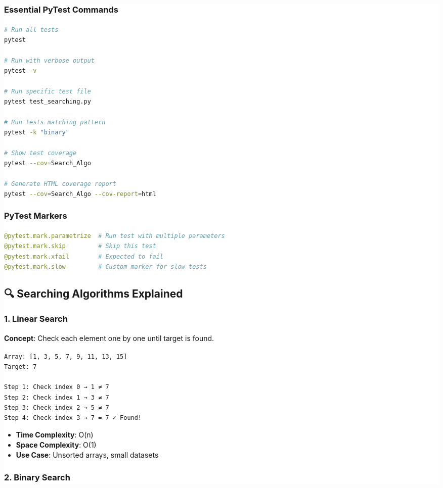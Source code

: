 ### Essential PyTest Commands

```bash
# Run all tests
pytest

# Run with verbose output
pytest -v

# Run specific test file
pytest test_searching.py

# Run tests matching pattern
pytest -k "binary"

# Show test coverage
pytest --cov=Search_Algo

# Generate HTML coverage report
pytest --cov=Search_Algo --cov-report=html
```

### PyTest Markers

```python
@pytest.mark.parametrize  # Run test with multiple parameters
@pytest.mark.skip         # Skip this test
@pytest.mark.xfail        # Expected to fail
@pytest.mark.slow         # Custom marker for slow tests
```

## 🔍 Searching Algorithms Explained

### 1. Linear Search

**Concept**: Check each element one by one until target is found.

```
Array: [1, 3, 5, 7, 9, 11, 13, 15]
Target: 7

Step 1: Check index 0 → 1 ≠ 7
Step 2: Check index 1 → 3 ≠ 7  
Step 3: Check index 2 → 5 ≠ 7
Step 4: Check index 3 → 7 = 7 ✓ Found!
```

- **Time Complexity**: O(n)
- **Space Complexity**: O(1)
- **Use Case**: Unsorted arrays, small datasets

### 2. Binary Search
